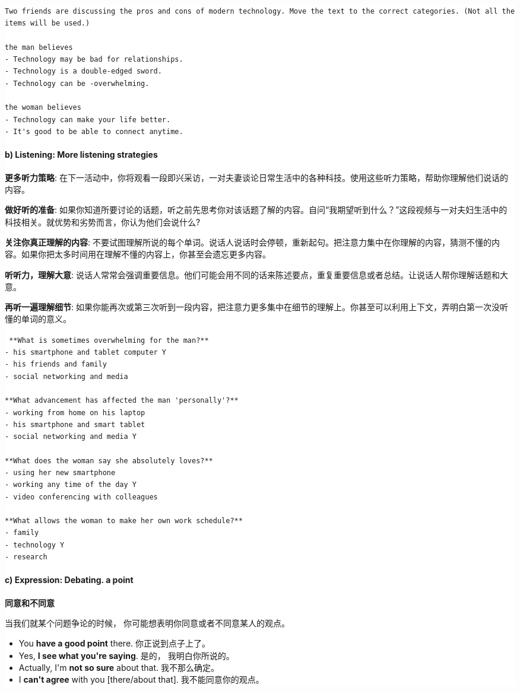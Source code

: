 ```
Two friends are discussing the pros and cons of modern technology. Move the text to the correct categories. (Not all the items will be used.)

the man believes
- Technology may be bad for relationships.
- Technology is a double-edged sword.
- Technology can be -overwhelming.

the woman believes
- Technology can make your life better.
- It's good to be able to connect anytime.
```

#### b) Listening: More listening strategies

**更多听力策略**: 在下一活动中，你将观看一段即兴采访，一对夫妻谈论日常生活中的各种科技。使用这些听力策略，帮助你理解他们说话的内容。 

**做好听的准备**: 如果你知道所要讨论的话题，听之前先思考你对该话题了解的内容。自问“我期望听到什么？”这段视频与一对夫妇生活中的科技相关。就优势和劣势而言，你认为他们会说什么? 

**关注你真正理解的内容**: 不要试图理解所说的每个单词。说话人说话时会停顿，重新起句。把注意力集中在你理解的内容，猜测不懂的内容。如果你把太多时间用在理解不懂的内容上，你甚至会遗忘更多内容。

**听听力，理解大意**: 说话人常常会强调重要信息。他们可能会用不同的话来陈述要点，重复重要信息或者总结。让说话人帮你理解话题和大意。

**再听一遍理解细节**: 如果你能再次或第三次听到一段内容，把注意力更多集中在细节的理解上。你甚至可以利用上下文，弄明白第一次没听懂的单词的意义。

```
 **What is sometimes overwhelming for the man?**
- his smartphone and tablet computer Y
- his friends and family
- social networking and media

**What advancement has affected the man 'personally'?**
- working from home on his laptop
- his smartphone and smart tablet
- social networking and media Y 

**What does the woman say she absolutely loves?**
- using her new smartphone
- working any time of the day Y
- video conferencing with colleagues

**What allows the woman to make her own work schedule?**
- family
- technology Y 
- research
```

#### c) Expression: Debating. a point

**同意和不同意**

当我们就某个问题争论的时候， 你可能想表明你同意或者不同意某人的观点。             

* You **have a good point** there.        你正说到点子上了。
* Yes, **I see what you're saying**.      是的， 我明白你所说的。
* Actually, I'm **not so sure** about that.     我不那么确定。
* I **can't agree** with you [there/about that].       我不能同意你的观点。             
